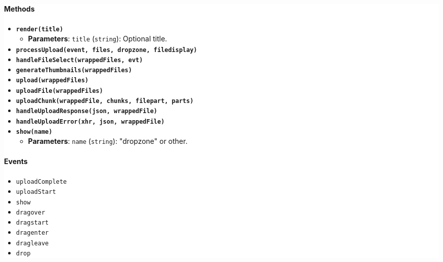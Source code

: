 #### Methods

- **`render(title)`**
  - **Parameters**: `title` (`string`): Optional title.
- **`processUpload(event, files, dropzone, filedisplay)`**
- **`handleFileSelect(wrappedFiles, evt)`**
- **`generateThumbnails(wrappedFiles)`**
- **`upload(wrappedFiles)`**
- **`uploadFile(wrappedFiles)`**
- **`uploadChunk(wrappedFile, chunks, filepart, parts)`**
- **`handleUploadResponse(json, wrappedFile)`**
- **`handleUploadError(xhr, json, wrappedFile)`**
- **`show(name)`**
  - **Parameters**: `name` (`string`): "dropzone" or other.

#### Events

- `uploadComplete`
- `uploadStart`
- `show`
- `dragover`
- `dragstart`
- `dragenter`
- `dragleave`
- `drop`
